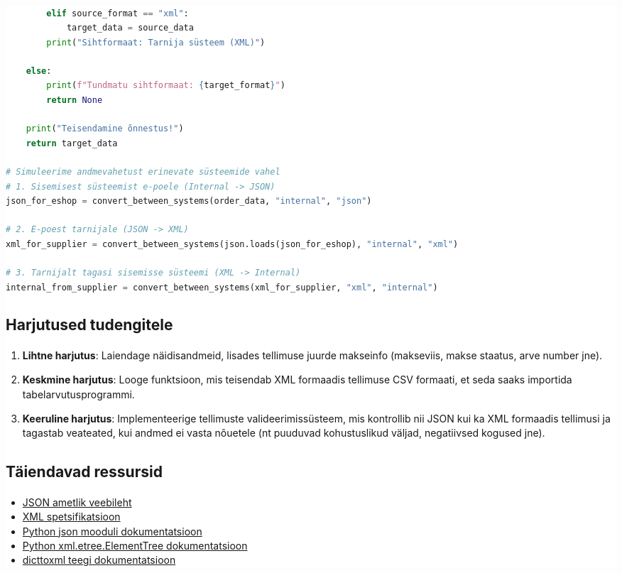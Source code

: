```python
        elif source_format == "xml":
            target_data = source_data
        print("Sihtformaat: Tarnija süsteem (XML)")
    
    else:
        print(f"Tundmatu sihtformaat: {target_format}")
        return None
    
    print("Teisendamine õnnestus!")
    return target_data

# Simuleerime andmevahetust erinevate süsteemide vahel
# 1. Sisemisest süsteemist e-poele (Internal -> JSON)
json_for_eshop = convert_between_systems(order_data, "internal", "json")

# 2. E-poest tarnijale (JSON -> XML)
xml_for_supplier = convert_between_systems(json.loads(json_for_eshop), "internal", "xml")

# 3. Tarnijalt tagasi sisemisse süsteemi (XML -> Internal)
internal_from_supplier = convert_between_systems(xml_for_supplier, "xml", "internal")
```

## Harjutused tudengitele

1. **Lihtne harjutus**: Laiendage näidisandmeid, lisades tellimuse juurde makseinfo (makseviis, makse staatus, arve number jne).

2. **Keskmine harjutus**: Looge funktsioon, mis teisendab XML formaadis tellimuse CSV formaati, et seda saaks importida tabelarvutusprogrammi.

3. **Keeruline harjutus**: Implementeerige tellimuste valideerimissüsteem, mis kontrollib nii JSON kui ka XML formaadis tellimusi ja tagastab veateated, kui andmed ei vasta nõuetele (nt puuduvad kohustuslikud väljad, negatiivsed kogused jne).

## Täiendavad ressursid
- [JSON ametlik veebileht](https://www.json.org/)
- [XML spetsifikatsioon](https://www.w3.org/XML/)
- [Python json mooduli dokumentatsioon](https://docs.python.org/3/library/json.html)
- [Python xml.etree.ElementTree dokumentatsioon](https://docs.python.org/3/library/xml.etree.elementtree.html)
- [dicttoxml teegi dokumentatsioon](https://pypi.org/project/dicttoxml/)
